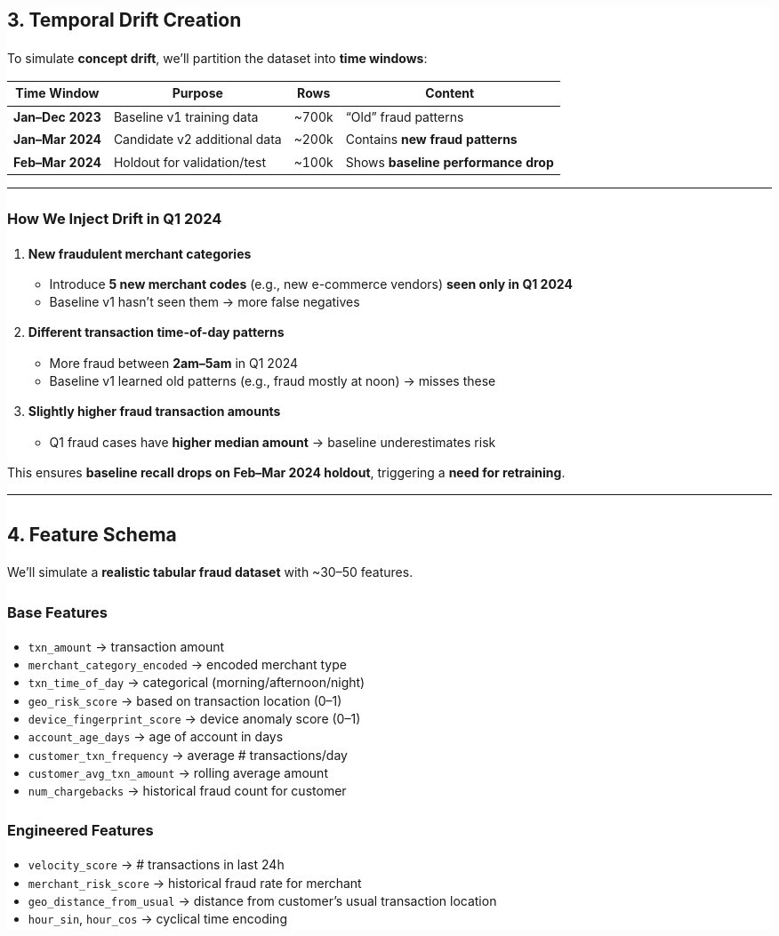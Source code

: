 ## **3. Temporal Drift Creation**

To simulate **concept drift**, we’ll partition the dataset into **time windows**:

| Time Window      | Purpose                      | Rows   | Content                             |
| ---------------- | ---------------------------- | ------ | ----------------------------------- |
| **Jan–Dec 2023** | Baseline v1 training data    | \~700k | “Old” fraud patterns                |
| **Jan–Mar 2024** | Candidate v2 additional data | \~200k | Contains **new fraud patterns**     |
| **Feb–Mar 2024** | Holdout for validation/test  | \~100k | Shows **baseline performance drop** |

---

### **How We Inject Drift in Q1 2024**

1. **New fraudulent merchant categories**

   * Introduce **5 new merchant codes** (e.g., new e-commerce vendors) **seen only in Q1 2024**
   * Baseline v1 hasn’t seen them → more false negatives

2. **Different transaction time-of-day patterns**

   * More fraud between **2am–5am** in Q1 2024
   * Baseline v1 learned old patterns (e.g., fraud mostly at noon) → misses these

3. **Slightly higher fraud transaction amounts**

   * Q1 fraud cases have **higher median amount** → baseline underestimates risk

This ensures **baseline recall drops on Feb–Mar 2024 holdout**, triggering a **need for retraining**.

---

## **4. Feature Schema**

We’ll simulate a **realistic tabular fraud dataset** with \~30–50 features.

### **Base Features**

* `txn_amount` → transaction amount
* `merchant_category_encoded` → encoded merchant type
* `txn_time_of_day` → categorical (morning/afternoon/night)
* `geo_risk_score` → based on transaction location (0–1)
* `device_fingerprint_score` → device anomaly score (0–1)
* `account_age_days` → age of account in days
* `customer_txn_frequency` → average # transactions/day
* `customer_avg_txn_amount` → rolling average amount
* `num_chargebacks` → historical fraud count for customer

### **Engineered Features**

* `velocity_score` → # transactions in last 24h
* `merchant_risk_score` → historical fraud rate for merchant
* `geo_distance_from_usual` → distance from customer’s usual transaction location
* `hour_sin`, `hour_cos` → cyclical time encoding

